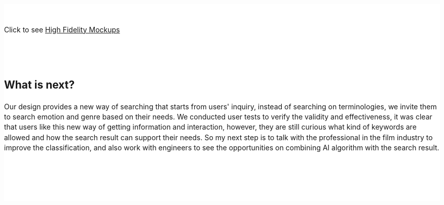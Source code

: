<br><br>
Click to see [High Fidelity Mockups](https://sketch.cloud/s/1LGkb)

<br><br>
## What is next?
Our design provides a new way of searching that starts from users' inquiry, instead of searching on terminologies, we invite them to search emotion and genre based on their needs. We conducted user tests to verify the validity and effectiveness, it was clear that users like this new way of getting information and interaction, however, they are still curious what kind of keywords are allowed and how the search result can support their needs. So my next step is to talk with the professional in the film industry to improve the classification, and also work with engineers to see the opportunities on combining AI algorithm with the search result.

<br><br><br><br>
<center>
<iframe width="1280" height="720" src="https://www.youtube.com/embed/fEAPXGRft8A" frameborder="0" allow="accelerometer; autoplay; encrypted-media; gyroscope; picture-in-picture" allowfullscreen></iframe>
</center>

